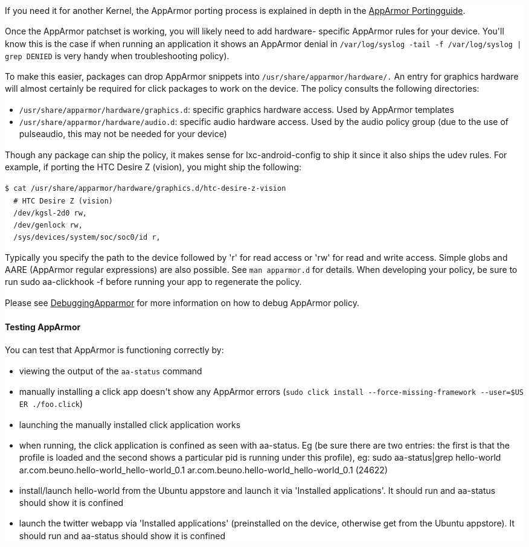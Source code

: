 If you need it for another Kernel, the AppArmor porting process is explained
in depth in the [AppArmor Portingguide](https://wiki.ubuntu.com/SecurityTeam/AppArmorForPhabletKernels).

Once the AppArmor patchset is working, you will likely need to add hardware-
specific AppArmor rules for your device. You'll know this is the case if when
running an application it shows an AppArmor denial in `/var/log/syslog -tail
-f /var/log/syslog | grep DENIED` is very handy when troubleshooting policy).

To make this easier, packages can drop AppArmor snippets into
`/usr/share/apparmor/hardware/.` An entry for graphics hardware will almost
certainly be required for click packages to work on the device. The policy
consults the following directories:

  * `/usr/share/apparmor/hardware/graphics.d`: specific graphics hardware access. Used by AppArmor templates
  * `/usr/share/apparmor/hardware/audio.d`: specific audio hardware access. Used by the audio policy group (due to the use of pulseaudio, this may not be needed for your device)

Though any package can ship the policy, it makes sense for lxc-android-config
to ship it since it also ships the udev rules. For example, if porting the HTC
Desire Z (vision), you might ship the following:

    $ cat /usr/share/apparmor/hardware/graphics.d/htc-desire-z-vision
      # HTC Desire Z (vision)
      /dev/kgsl-2d0 rw,
      /dev/genlock rw,
      /sys/devices/system/soc/soc0/id r,

Typically you specify the path to the device followed by 'r' for read access
or 'rw' for read and write access. Simple globs and AARE (AppArmor regular
expressions) are also possible. See `man apparmor.d` for details. When
developing your policy, be sure to run sudo aa-clickhook -f before running
your app to regenerate the policy.

Please see [DebuggingApparmor](https://wiki.ubuntu.com/DebuggingApparmor#Fixing_profile_bugs) for more information on how to debug AppArmor policy.

#### Testing AppArmor

You can test that AppArmor is functioning correctly by:

  * viewing the output of the `aa-status` command
  * manually installing a click app doesn't show any AppArmor errors (`sudo click install --force-missing-framework --user=$USER ./foo.click`)
  * launching the manually installed click application works
  * when running, the click application is confined as seen with aa-status. Eg (be sure there are two entries: the first is that the profile is loaded and the second shows a particular pid is running under this profile), eg: 
    sudo aa-status|grep hello-world
    ar.com.beuno.hello-world_hello-world_0.1
    ar.com.beuno.hello-world_hello-world_0.1 (24622)

  * install/launch hello-world from the Ubuntu appstore and launch it via 'Installed applications'. It should run and aa-status should show it is confined
  * launch the twitter webapp via 'Installed applications' (preinstalled on the device, otherwise get from the Ubuntu appstore). It should run and aa-status should show it is confined

